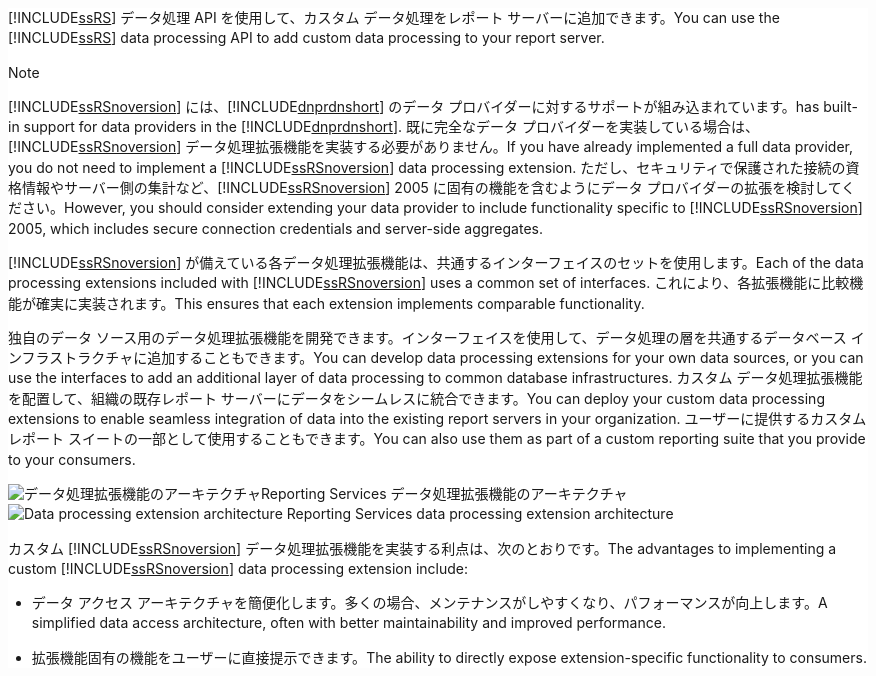  <span data-ttu-id="55473-120">[!INCLUDE[ssRS](../../../includes/ssrs.md)] データ処理 API を使用して、カスタム データ処理をレポート サーバーに追加できます。</span><span class="sxs-lookup"><span data-stu-id="55473-120">You can use the [!INCLUDE[ssRS](../../../includes/ssrs.md)] data processing API to add custom data processing to your report server.</span></span>

> [!NOTE]
>  [!INCLUDE[ssRSnoversion](../../../includes/ssrsnoversion-md.md)] <span data-ttu-id="55473-121">には、[!INCLUDE[dnprdnshort](../../../includes/dnprdnshort-md.md)] のデータ プロバイダーに対するサポートが組み込まれています。</span><span class="sxs-lookup"><span data-stu-id="55473-121">has built-in support for data providers in the [!INCLUDE[dnprdnshort](../../../includes/dnprdnshort-md.md)].</span></span> <span data-ttu-id="55473-122">既に完全なデータ プロバイダーを実装している場合は、[!INCLUDE[ssRSnoversion](../../../includes/ssrsnoversion-md.md)] データ処理拡張機能を実装する必要がありません。</span><span class="sxs-lookup"><span data-stu-id="55473-122">If you have already implemented a full data provider, you do not need to implement a [!INCLUDE[ssRSnoversion](../../../includes/ssrsnoversion-md.md)] data processing extension.</span></span> <span data-ttu-id="55473-123">ただし、セキュリティで保護された接続の資格情報やサーバー側の集計など、[!INCLUDE[ssRSnoversion](../../../includes/ssrsnoversion-md.md)] 2005 に固有の機能を含むようにデータ プロバイダーの拡張を検討してください。</span><span class="sxs-lookup"><span data-stu-id="55473-123">However, you should consider extending your data provider to include functionality specific to [!INCLUDE[ssRSnoversion](../../../includes/ssrsnoversion-md.md)] 2005, which includes secure connection credentials and server-side aggregates.</span></span>

 <span data-ttu-id="55473-124">[!INCLUDE[ssRSnoversion](../../../includes/ssrsnoversion-md.md)] が備えている各データ処理拡張機能は、共通するインターフェイスのセットを使用します。</span><span class="sxs-lookup"><span data-stu-id="55473-124">Each of the data processing extensions included with [!INCLUDE[ssRSnoversion](../../../includes/ssrsnoversion-md.md)] uses a common set of interfaces.</span></span> <span data-ttu-id="55473-125">これにより、各拡張機能に比較機能が確実に実装されます。</span><span class="sxs-lookup"><span data-stu-id="55473-125">This ensures that each extension implements comparable functionality.</span></span>

 <span data-ttu-id="55473-126">独自のデータ ソース用のデータ処理拡張機能を開発できます。インターフェイスを使用して、データ処理の層を共通するデータベース インフラストラクチャに追加することもできます。</span><span class="sxs-lookup"><span data-stu-id="55473-126">You can develop data processing extensions for your own data sources, or you can use the interfaces to add an additional layer of data processing to common database infrastructures.</span></span> <span data-ttu-id="55473-127">カスタム データ処理拡張機能を配置して、組織の既存レポート サーバーにデータをシームレスに統合できます。</span><span class="sxs-lookup"><span data-stu-id="55473-127">You can deploy your custom data processing extensions to enable seamless integration of data into the existing report servers in your organization.</span></span> <span data-ttu-id="55473-128">ユーザーに提供するカスタム レポート スイートの一部として使用することもできます。</span><span class="sxs-lookup"><span data-stu-id="55473-128">You can also use them as part of a custom reporting suite that you provide to your consumers.</span></span>

 <span data-ttu-id="55473-129">![データ処理拡張機能のアーキテクチャ](../../media/bk-dataprocess-extensions.gif "データ処理拡張機能のアーキテクチャ")Reporting Services データ処理拡張機能のアーキテクチャ</span><span class="sxs-lookup"><span data-stu-id="55473-129">![Data processing extension architecture](../../media/bk-dataprocess-extensions.gif "Data processing extension architecture") Reporting Services data processing extension architecture</span></span>

 <span data-ttu-id="55473-130">カスタム [!INCLUDE[ssRSnoversion](../../../includes/ssrsnoversion-md.md)] データ処理拡張機能を実装する利点は、次のとおりです。</span><span class="sxs-lookup"><span data-stu-id="55473-130">The advantages to implementing a custom [!INCLUDE[ssRSnoversion](../../../includes/ssrsnoversion-md.md)] data processing extension include:</span></span>

-   <span data-ttu-id="55473-131">データ アクセス アーキテクチャを簡便化します。多くの場合、メンテナンスがしやすくなり、パフォーマンスが向上します。</span><span class="sxs-lookup"><span data-stu-id="55473-131">A simplified data access architecture, often with better maintainability and improved performance.</span></span>

-   <span data-ttu-id="55473-132">拡張機能固有の機能をユーザーに直接提示できます。</span><span class="sxs-lookup"><span data-stu-id="55473-132">The ability to directly expose extension-specific functionality to consumers.</span></span>
